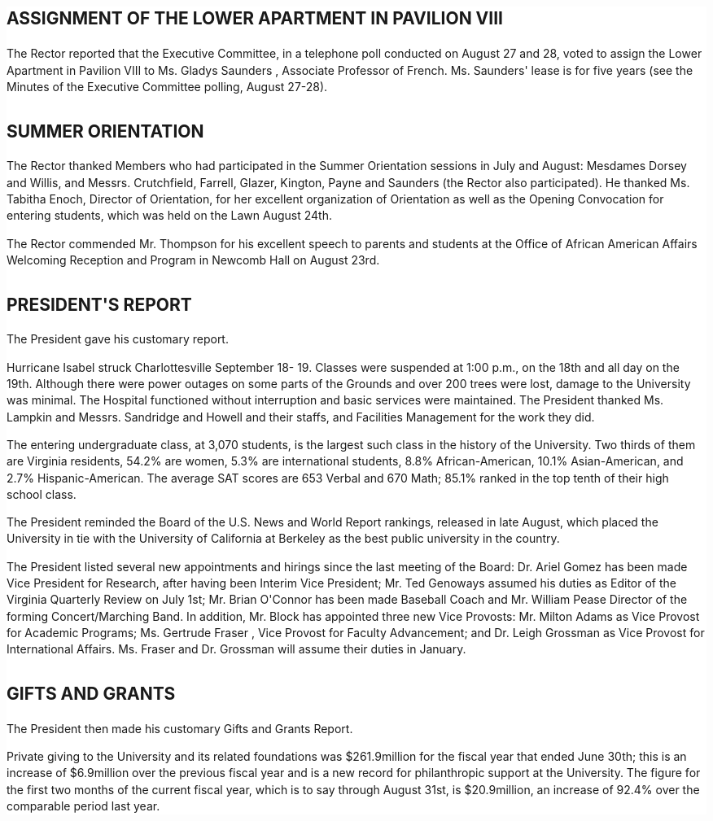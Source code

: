 ASSIGNMENT OF THE LOWER APARTMENT IN PAVILION VIII
--------------------------------------------------

The Rector reported that the Executive Committee, in a telephone poll conducted on August 27 and 28, voted to assign the Lower Apartment in Pavilion VIII to Ms. Gladys Saunders , Associate Professor of French. Ms. Saunders' lease is for five years (see the Minutes of the Executive Committee polling, August 27-28).

SUMMER ORIENTATION
------------------

The Rector thanked Members who had participated in the Summer Orientation sessions in July and August: Mesdames Dorsey and Willis, and Messrs. Crutchfield, Farrell, Glazer, Kington, Payne and Saunders (the Rector also participated). He thanked Ms. Tabitha Enoch, Director of Orientation, for her excellent organization of Orientation as well as the Opening Convocation for entering students, which was held on the Lawn August 24th.

The Rector commended Mr. Thompson for his excellent speech to parents and students at the Office of African American Affairs Welcoming Reception and Program in Newcomb Hall on August 23rd.

PRESIDENT'S REPORT
------------------

The President gave his customary report.

Hurricane Isabel struck Charlottesville September 18- 19. Classes were suspended at 1:00 p.m., on the 18th and all day on the 19th. Although there were power outages on some parts of the Grounds and over 200 trees were lost, damage to the University was minimal. The Hospital functioned without interruption and basic services were maintained. The President thanked Ms. Lampkin and Messrs. Sandridge and Howell and their staffs, and Facilities Management for the work they did.

The entering undergraduate class, at 3,070 students, is the largest such class in the history of the University. Two thirds of them are Virginia residents, 54.2% are women, 5.3% are international students, 8.8% African-American, 10.1% Asian-American, and 2.7% Hispanic-American. The average SAT scores are 653 Verbal and 670 Math; 85.1% ranked in the top tenth of their high school class.

The President reminded the Board of the U.S. News and World Report rankings, released in late August, which placed the University in tie with the University of California at Berkeley as the best public university in the country.

The President listed several new appointments and hirings since the last meeting of the Board: Dr. Ariel Gomez has been made Vice President for Research, after having been Interim Vice President; Mr. Ted Genoways assumed his duties as Editor of the Virginia Quarterly Review on July 1st; Mr. Brian O'Connor has been made Baseball Coach and Mr. William Pease Director of the forming Concert/Marching Band. In addition, Mr. Block has appointed three new Vice Provosts: Mr. Milton Adams as Vice Provost for Academic Programs; Ms. Gertrude Fraser , Vice Provost for Faculty Advancement; and Dr. Leigh Grossman as Vice Provost for International Affairs. Ms. Fraser and Dr. Grossman will assume their duties in January.

GIFTS AND GRANTS
----------------

The President then made his customary Gifts and Grants Report.

Private giving to the University and its related foundations was $261.9million for the fiscal year that ended June 30th; this is an increase of $6.9million over the previous fiscal year and is a new record for philanthropic support at the University. The figure for the first two months of the current fiscal year, which is to say through August 31st, is $20.9million, an increase of 92.4% over the comparable period last year.
